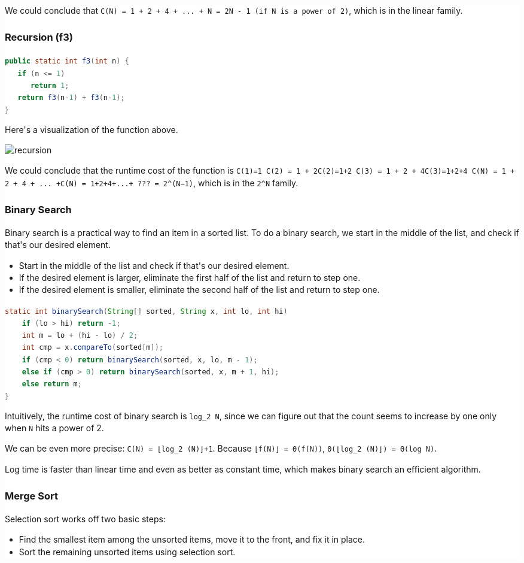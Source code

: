 We could conclude that `C(N) = 1 + 2 + 4 + ... + N = 2N - 1 (if N is a power of 2)`, which is in the linear family.

### Recursion (f3)

```java
public static int f3(int n) {
   if (n <= 1) 
      return 1;
   return f3(n-1) + f3(n-1);
}
```

Here's a visualization of the function above.

![recursion](https://joshhug.gitbooks.io/hug61b/content/assets/asymptotics2_tree.png "recursion")

We could conclude that the runtime cost of the function is `C(1)=1 C(2) = 1 + 2C(2)=1+2 C(3) = 1 + 2 + 4C(3)=1+2+4 C(N) = 1 + 2 + 4 + ... +C(N) = 1+2+4+...+ ??? = 2^(N−1)`, which is in the `2^N` family.

### Binary Search

Binary search is a practical way to find an item in a sorted list.
To do a binary search, we start in the middle of the list, and check if that's our desired element.

* Start in the middle of the list and check if that's our desired element. 
* If the desired element is larger, eliminate the first half of the list and return to step one.
* If the desired element is smaller, eliminate the second half of the list and return to step one.

```java
static int binarySearch(String[] sorted, String x, int lo, int hi)
    if (lo > hi) return -1;
    int m = lo + (hi - lo) / 2;
    int cmp = x.compareTo(sorted[m]);
    if (cmp < 0) return binarySearch(sorted, x, lo, m - 1);
    else if (cmp > 0) return binarySearch(sorted, x, m + 1, hi);
    else return m;
}
```
Intuitively, the runtime cost of binary search is `log_2 N`, since we can figure out that the count seems to increase by one only when `N` hits a power of 2.

We can be even more precise: `C(N) = ⌊log_2 (N)⌋+1`. Because `⌊f(N)⌋ = Θ(f(N))`, `Θ(⌊log_2 (N)⌋) = Θ(log N)`.

Log time is faster than linear time and even as better as constant time, which makes binary search an efficient algorithm.

### Merge Sort

Selection sort works off two basic steps:

* Find the smallest item among the unsorted items, move it to the front, and fix it in place.
* Sort the remaining unsorted items using selection sort.
